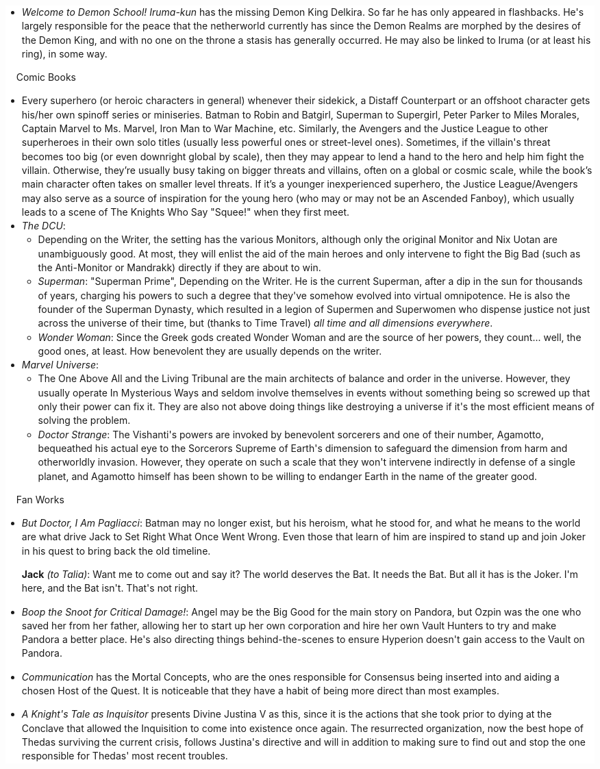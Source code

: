 -   _Welcome to Demon School! Iruma-kun_ has the missing Demon King Delkira. So far he has only appeared in flashbacks. He's largely responsible for the peace that the netherworld currently has since the Demon Realms are morphed by the desires of the Demon King, and with no one on the throne a stasis has generally occurred. He may also be linked to Iruma (or at least his ring), in some way.

    Comic Books 

-   Every superhero (or heroic characters in general) whenever their sidekick, a Distaff Counterpart or an offshoot character gets his/her own spinoff series or miniseries. Batman to Robin and Batgirl, Superman to Supergirl, Peter Parker to Miles Morales, Captain Marvel to Ms. Marvel, Iron Man to War Machine, etc. Similarly, the Avengers and the Justice League to other superheroes in their own solo titles (usually less powerful ones or street-level ones). Sometimes, if the villain's threat becomes too big (or even downright global by scale), then they may appear to lend a hand to the hero and help him fight the villain. Otherwise, they’re usually busy taking on bigger threats and villains, often on a global or cosmic scale, while the book’s main character often takes on smaller level threats. If it’s a younger inexperienced superhero, the Justice League/Avengers may also serve as a source of inspiration for the young hero (who may or may not be an Ascended Fanboy), which usually leads to a scene of The Knights Who Say "Squee!" when they first meet.
-   _The DCU_:
    -   Depending on the Writer, the setting has the various Monitors, although only the original Monitor and Nix Uotan are unambiguously good. At most, they will enlist the aid of the main heroes and only intervene to fight the Big Bad (such as the Anti-Monitor or Mandrakk) directly if they are about to win.
    -   _Superman_: "Superman Prime", Depending on the Writer. He is the current Superman, after a dip in the sun for thousands of years, charging his powers to such a degree that they've somehow evolved into virtual omnipotence. He is also the founder of the Superman Dynasty, which resulted in a legion of Supermen and Superwomen who dispense justice not just across the universe of their time, but (thanks to Time Travel) _all time and all dimensions everywhere_.
    -   _Wonder Woman_: Since the Greek gods created Wonder Woman and are the source of her powers, they count... well, the good ones, at least. How benevolent they are usually depends on the writer.
-   _Marvel Universe_:
    -   The One Above All and the Living Tribunal are the main architects of balance and order in the universe. However, they usually operate In Mysterious Ways and seldom involve themselves in events without something being so screwed up that only their power can fix it. They are also not above doing things like destroying a universe if it's the most efficient means of solving the problem.
    -   _Doctor Strange_: The Vishanti's powers are invoked by benevolent sorcerers and one of their number, Agamotto, bequeathed his actual eye to the Sorcerors Supreme of Earth's dimension to safeguard the dimension from harm and otherworldly invasion. However, they operate on such a scale that they won't intervene indirectly in defense of a single planet, and Agamotto himself has been shown to be willing to endanger Earth in the name of the greater good.

    Fan Works 

-   _But Doctor, I Am Pagliacci_: Batman may no longer exist, but his heroism, what he stood for, and what he means to the world are what drive Jack to Set Right What Once Went Wrong. Even those that learn of him are inspired to stand up and join Joker in his quest to bring back the old timeline.
    
    **Jack** _(to Talia)_: Want me to come out and say it? The world deserves the Bat. It needs the Bat. But all it has is the Joker. I'm here, and the Bat isn't. That's not right.
    
-   _Boop the Snoot for Critical Damage!_: Angel may be the Big Good for the main story on Pandora, but Ozpin was the one who saved her from her father, allowing her to start up her own corporation and hire her own Vault Hunters to try and make Pandora a better place. He's also directing things behind-the-scenes to ensure Hyperion doesn't gain access to the Vault on Pandora.
-   _Communication_ has the Mortal Concepts, who are the ones responsible for Consensus being inserted into and aiding a chosen Host of the Quest. It is noticeable that they have a habit of being more direct than most examples.
-   _A Knight's Tale as Inquisitor_ presents Divine Justina V as this, since it is the actions that she took prior to dying at the Conclave that allowed the Inquisition to come into existence once again. The resurrected organization, now the best hope of Thedas surviving the current crisis, follows Justina's directive and will in addition to making sure to find out and stop the one responsible for Thedas' most recent troubles.
